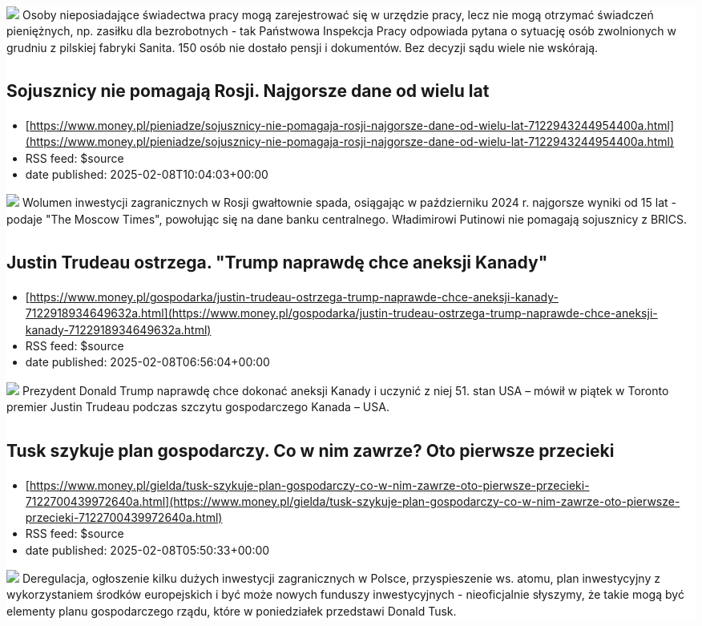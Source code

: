 <img src="https://i.wpimg.pl/308x/filerepo.grupawp.pl/api/v1/display/embed/2c319048-bba2-40b2-9f7e-ac374fcff74e" width="308" /> Osoby nieposiadające świadectwa pracy mogą zarejestrować się w urzędzie pracy, lecz nie mogą otrzymać świadczeń pieniężnych, np. zasiłku dla bezrobotnych - tak Państwowa Inspekcja Pracy odpowiada pytana o sytuację osób zwolnionych w grudniu z pilskiej fabryki Sanita. 150 osób nie dostało pensji i dokumentów. Bez decyzji sądu wiele nie wskórają.

## Sojusznicy nie pomagają Rosji. Najgorsze dane od wielu lat
 - [https://www.money.pl/pieniadze/sojusznicy-nie-pomagaja-rosji-najgorsze-dane-od-wielu-lat-7122943244954400a.html](https://www.money.pl/pieniadze/sojusznicy-nie-pomagaja-rosji-najgorsze-dane-od-wielu-lat-7122943244954400a.html)
 - RSS feed: $source
 - date published: 2025-02-08T10:04:03+00:00

<img src="https://i.wpimg.pl/308x/filerepo.grupawp.pl/api/v1/display/embed/4465ba19-174e-4998-a9b1-1c4c66fd77fc" width="308" /> Wolumen inwestycji zagranicznych w Rosji gwałtownie spada, osiągając w październiku 2024 r. najgorsze wyniki od 15 lat - podaje "The Moscow Times", powołując się na dane banku centralnego. Władimirowi Putinowi nie pomagają sojusznicy z BRICS.

## Justin Trudeau ostrzega. "Trump naprawdę chce aneksji Kanady"
 - [https://www.money.pl/gospodarka/justin-trudeau-ostrzega-trump-naprawde-chce-aneksji-kanady-7122918934649632a.html](https://www.money.pl/gospodarka/justin-trudeau-ostrzega-trump-naprawde-chce-aneksji-kanady-7122918934649632a.html)
 - RSS feed: $source
 - date published: 2025-02-08T06:56:04+00:00

<img src="https://i.wpimg.pl/308x/filerepo.grupawp.pl/api/v1/display/embed/401f4986-1f1b-4ed7-b8f7-6db81732f4d1" width="308" /> Prezydent Donald Trump naprawdę chce dokonać aneksji Kanady i uczynić z niej 51. stan USA – mówił w piątek w Toronto premier Justin Trudeau podczas szczytu gospodarczego Kanada – USA.

## Tusk szykuje plan gospodarczy. Co w nim zawrze? Oto pierwsze przecieki
 - [https://www.money.pl/gielda/tusk-szykuje-plan-gospodarczy-co-w-nim-zawrze-oto-pierwsze-przecieki-7122700439972640a.html](https://www.money.pl/gielda/tusk-szykuje-plan-gospodarczy-co-w-nim-zawrze-oto-pierwsze-przecieki-7122700439972640a.html)
 - RSS feed: $source
 - date published: 2025-02-08T05:50:33+00:00

<img src="https://i.wpimg.pl/308x/filerepo.grupawp.pl/api/v1/display/embed/eaebc1ef-8905-4e30-aebf-6d5b765c5f98" width="308" /> Deregulacja, ogłoszenie kilku dużych inwestycji zagranicznych w Polsce, przyspieszenie ws. atomu, plan inwestycyjny z wykorzystaniem środków europejskich i być może nowych funduszy inwestycyjnych - nieoficjalnie słyszymy, że takie mogą być elementy planu gospodarczego rządu, które w poniedziałek przedstawi Donald Tusk.

